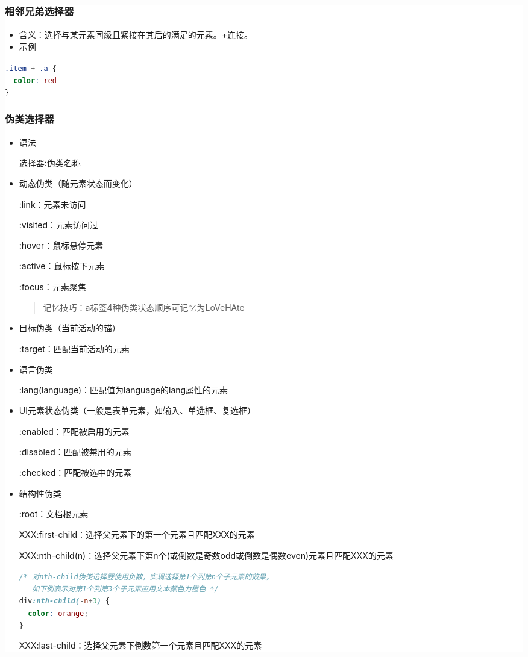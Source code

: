 ### 相邻兄弟选择器
- 含义：选择与某元素同级且紧接在其后的满足的元素。+连接。
- 示例
```css
.item + .a {
  color: red
}
```

### 伪类选择器
- 语法
  
  选择器:伪类名称

- 动态伪类（随元素状态而变化）
  
  :link：元素未访问
  
  :visited：元素访问过
  
  :hover：鼠标悬停元素
  
  :active：鼠标按下元素
  
  :focus：元素聚焦

  > 记忆技巧：a标签4种伪类状态顺序可记忆为LoVeHAte

- 目标伪类（当前活动的锚）

  :target：匹配当前活动的元素

- 语言伪类
  
  :lang(language)：匹配值为language的lang属性的元素

- UI元素状态伪类（一般是表单元素，如输入、单选框、复选框）
  
  :enabled：匹配被启用的元素
  
  :disabled：匹配被禁用的元素
  
  :checked：匹配被选中的元素

- 结构性伪类
  
  :root：文档根元素
  
  XXX:first-child：选择父元素下的第一个元素且匹配XXX的元素
  
  XXX:nth-child(n)：选择父元素下第n个(或倒数是奇数odd或倒数是偶数even)元素且匹配XXX的元素
  ```css
  /* 对nth-child伪类选择器使用负数，实现选择第1个到第n个子元素的效果，
     如下例表示对第1个到第3个子元素应用文本颜色为橙色 */
  div:nth-child(-n+3) {
    color: orange;
  }
  ```
  
  XXX:last-child：选择父元素下倒数第一个元素且匹配XXX的元素
  